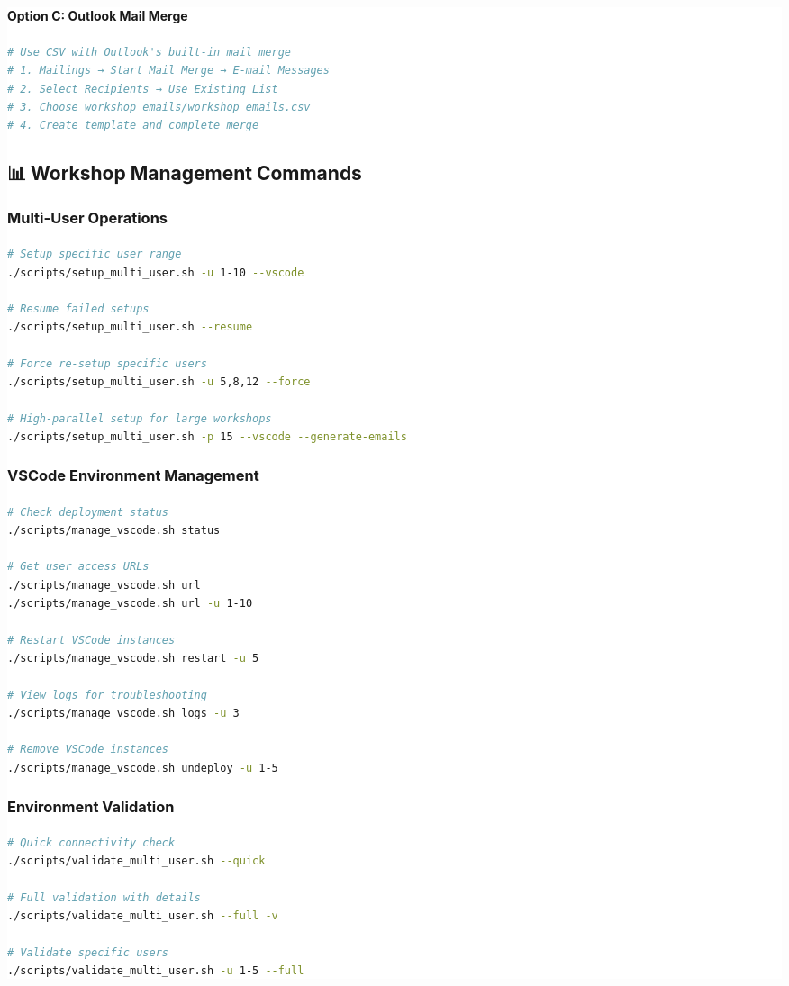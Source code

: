 #### Option C: Outlook Mail Merge
```bash
# Use CSV with Outlook's built-in mail merge
# 1. Mailings → Start Mail Merge → E-mail Messages
# 2. Select Recipients → Use Existing List
# 3. Choose workshop_emails/workshop_emails.csv
# 4. Create template and complete merge
```

## 📊 Workshop Management Commands

### Multi-User Operations
```bash
# Setup specific user range
./scripts/setup_multi_user.sh -u 1-10 --vscode

# Resume failed setups
./scripts/setup_multi_user.sh --resume

# Force re-setup specific users
./scripts/setup_multi_user.sh -u 5,8,12 --force

# High-parallel setup for large workshops
./scripts/setup_multi_user.sh -p 15 --vscode --generate-emails
```

### VSCode Environment Management
```bash
# Check deployment status
./scripts/manage_vscode.sh status

# Get user access URLs
./scripts/manage_vscode.sh url
./scripts/manage_vscode.sh url -u 1-10

# Restart VSCode instances
./scripts/manage_vscode.sh restart -u 5

# View logs for troubleshooting
./scripts/manage_vscode.sh logs -u 3

# Remove VSCode instances
./scripts/manage_vscode.sh undeploy -u 1-5
```

### Environment Validation
```bash
# Quick connectivity check
./scripts/validate_multi_user.sh --quick

# Full validation with details
./scripts/validate_multi_user.sh --full -v

# Validate specific users
./scripts/validate_multi_user.sh -u 1-5 --full
```
